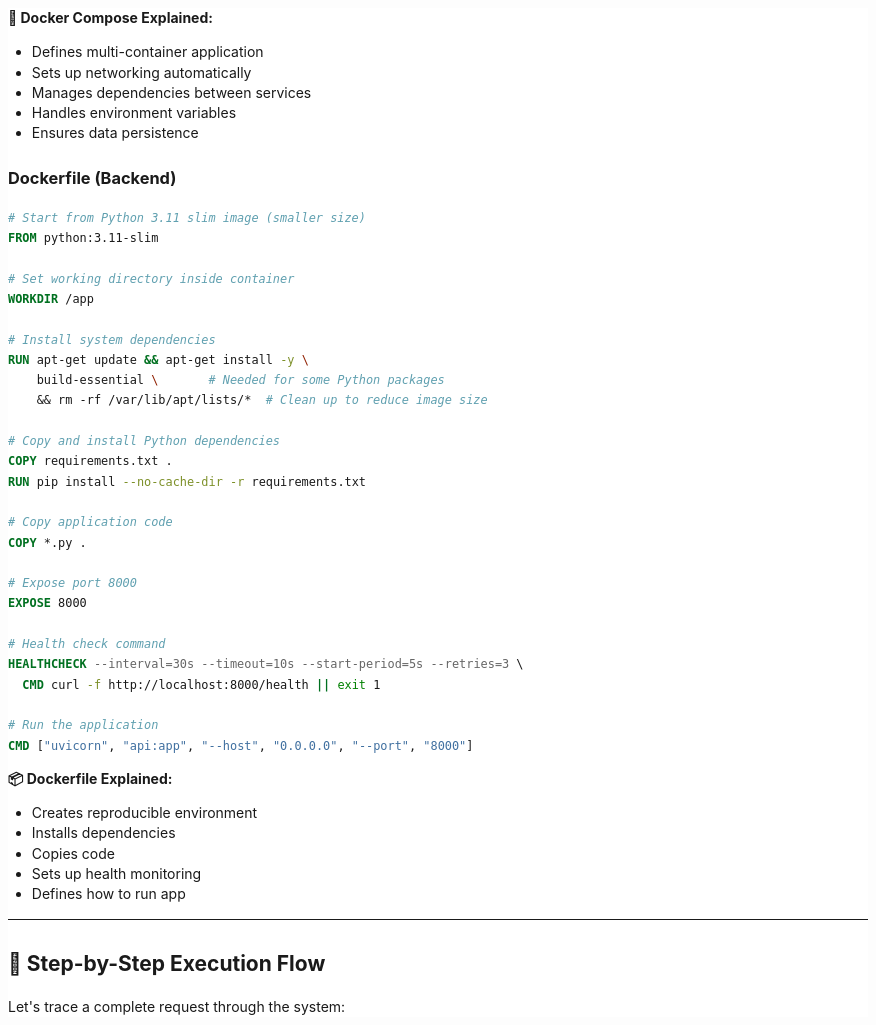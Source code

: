 **🐳 Docker Compose Explained:**
- Defines multi-container application
- Sets up networking automatically
- Manages dependencies between services
- Handles environment variables
- Ensures data persistence

### Dockerfile (Backend)

```dockerfile
# Start from Python 3.11 slim image (smaller size)
FROM python:3.11-slim

# Set working directory inside container
WORKDIR /app

# Install system dependencies
RUN apt-get update && apt-get install -y \
    build-essential \       # Needed for some Python packages
    && rm -rf /var/lib/apt/lists/*  # Clean up to reduce image size

# Copy and install Python dependencies
COPY requirements.txt .
RUN pip install --no-cache-dir -r requirements.txt

# Copy application code
COPY *.py .

# Expose port 8000
EXPOSE 8000

# Health check command
HEALTHCHECK --interval=30s --timeout=10s --start-period=5s --retries=3 \
  CMD curl -f http://localhost:8000/health || exit 1

# Run the application
CMD ["uvicorn", "api:app", "--host", "0.0.0.0", "--port", "8000"]
```

**📦 Dockerfile Explained:**
- Creates reproducible environment
- Installs dependencies
- Copies code
- Sets up health monitoring
- Defines how to run app

---

## 🚀 Step-by-Step Execution Flow

Let's trace a complete request through the system:

<div align="center">
